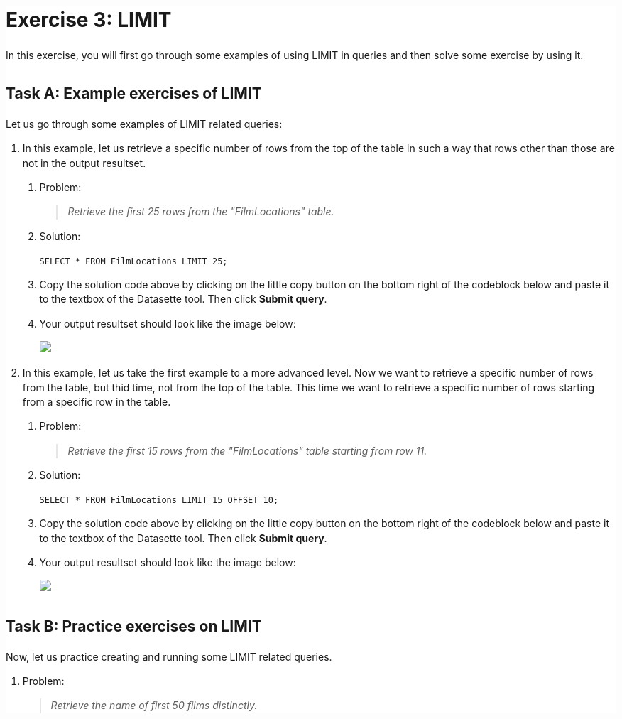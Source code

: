 Exercise 3: LIMIT
=================

In this exercise, you will first go through some examples of using LIMIT in queries and then solve some exercise by using it.

Task A: Example exercises of LIMIT
----------------------------------

Let us go through some examples of LIMIT related queries:

  

1.  In this example, let us retrieve a specific number of rows from the top of the table in such a way that rows other than those are not in the output resultset.
    
    1.  Problem:
        
        > _Retrieve the first 25 rows from the "FilmLocations" table._
        
    2.  Solution:
        
            SELECT * FROM FilmLocations LIMIT 25;
            
        
    3.  Copy the solution code above by clicking on the little copy button on the bottom right of the codeblock below and paste it to the textbox of the Datasette tool. Then click **Submit query**.
        
    4.  Your output resultset should look like the image below:
        
        ![](https://cf-courses-data.s3.us.cloud-object-storage.appdomain.cloud/IBMDeveloperSkillsNetwork-DB0201EN-SkillsNetwork/labs/Labs_Coursera_V5/labs/Lab%20-%20COUNT%20-%20DISTINCT%20-%20LIMIT/images/3.A.1.4.png)
2.  In this example, let us take the first example to a more advanced level. Now we want to retrieve a specific number of rows from the table, but thid time, not from the top of the table. This time we want to retrieve a specific number of rows starting from a specific row in the table.
    
    1.  Problem:
        
        > _Retrieve the first 15 rows from the "FilmLocations" table starting from row 11._
        
    2.  Solution:
        
            SELECT * FROM FilmLocations LIMIT 15 OFFSET 10;
            
        
    3.  Copy the solution code above by clicking on the little copy button on the bottom right of the codeblock below and paste it to the textbox of the Datasette tool. Then click **Submit query**.
        
    4.  Your output resultset should look like the image below:
        
        ![](https://cf-courses-data.s3.us.cloud-object-storage.appdomain.cloud/IBMDeveloperSkillsNetwork-DB0201EN-SkillsNetwork/labs/Labs_Coursera_V5/labs/Lab%20-%20COUNT%20-%20DISTINCT%20-%20LIMIT/images/3.A.2.4.png)

  

Task B: Practice exercises on LIMIT
-----------------------------------

Now, let us practice creating and running some LIMIT related queries.

  

1.  Problem:
    
    > _Retrieve the name of first 50 films distinctly._
    